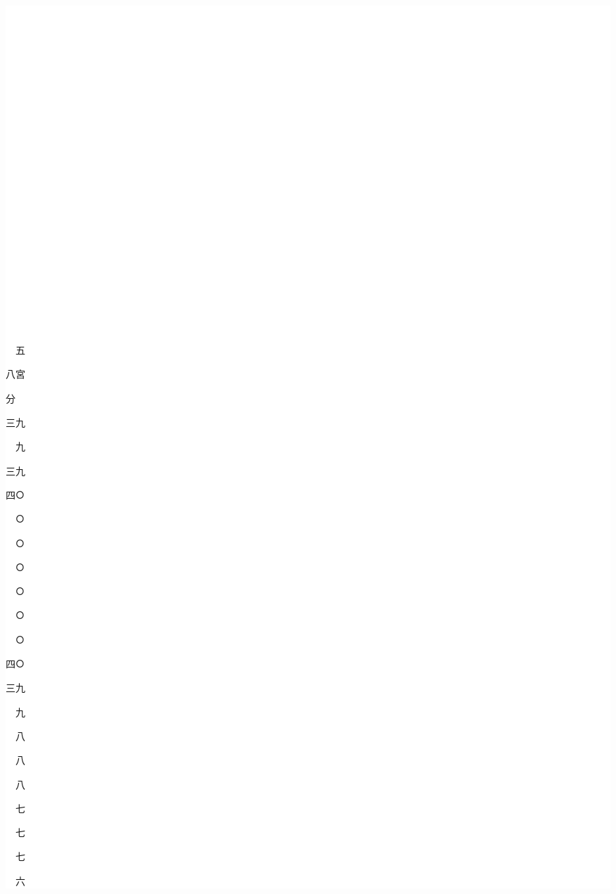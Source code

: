 　

　

　

　

　

　

　

　

　

　

　

　

　

　

　五

八宮

分

三九

　九

三九

四○

　○

　○

　○

　○

　○

　○

四○

三九

　九

　八

　八

　八

　七

　七

　七

　六
